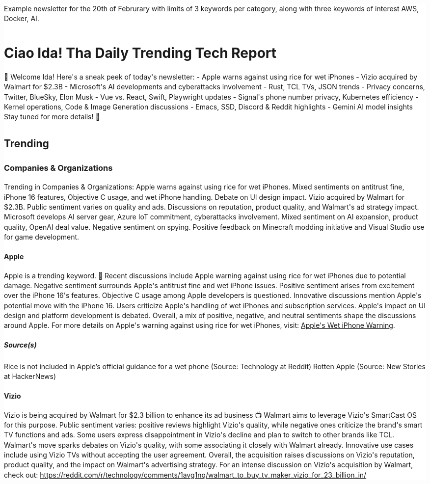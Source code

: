 Example newsletter for the 20th of Februrary with limits of 3 keywords per category, along with three keywords of interest AWS, Docker, AI.

# Ciao Ida! Tha Daily Trending Tech Report

👋 Welcome Ida! Here's a sneak peek of today's newsletter: - Apple warns against using rice for wet iPhones - Vizio acquired by Walmart for $2.3B - Microsoft's AI developments and cyberattacks involvement - Rust, TCL TVs, JSON trends - Privacy concerns, Twitter, BlueSky, Elon Musk - Vue vs. React, Swift, Playwright updates - Signal's phone number privacy, Kubernetes efficiency - Kernel operations, Code & Image Generation discussions - Emacs, SSD, Discord & Reddit highlights - Gemini AI model insights Stay tuned for more details! 🚀

## Trending

### Companies & Organizations

Trending in Companies & Organizations: Apple warns against using rice for wet iPhones. Mixed sentiments on antitrust fine, iPhone 16 features, Objective C usage, and wet iPhone handling. Debate on UI design impact. Vizio acquired by Walmart for $2.3B. Public sentiment varies on quality and ads. Discussions on reputation, product quality, and Walmart's ad strategy impact. Microsoft develops AI server gear, Azure IoT commitment, cyberattacks involvement. Mixed sentiment on AI expansion, product quality, OpenAI deal value. Negative sentiment on spying. Positive feedback on Minecraft modding initiative and Visual Studio use for game development.

#### Apple

Apple is a trending keyword. 🍎 Recent discussions include Apple warning against using rice for wet iPhones due to potential damage. Negative sentiment surrounds Apple's antitrust fine and wet iPhone issues. Positive sentiment arises from excitement over the iPhone 16's features. Objective C usage among Apple developers is questioned. Innovative discussions mention Apple's potential move with the iPhone 16. Users criticize Apple's handling of wet iPhones and subscription services. Apple's impact on UI design and platform development is debated. Overall, a mix of positive, negative, and neutral sentiments shape the discussions around Apple. For more details on Apple's warning against using rice for wet iPhones, visit: [Apple's Wet iPhone Warning](https://reddit.com/r/technology/comments/1avihml/apple_officially_warns_users_to_stop_putting_wet/).

##### Source(s)

Rice is not included in Apple’s official guidance for a wet phone (Source: Technology at Reddit)
Rotten Apple (Source: New Stories at HackerNews)

#### Vizio

Vizio is being acquired by Walmart for $2.3 billion to enhance its ad business 📺 Walmart aims to leverage Vizio's SmartCast OS for this purpose. Public sentiment varies: positive reviews highlight Vizio's quality, while negative ones criticize the brand's smart TV functions and ads. Some users express disappointment in Vizio's decline and plan to switch to other brands like TCL. Walmart's move sparks debates on Vizio's quality, with some associating it closely with Walmart already. Innovative use cases include using Vizio TVs without accepting the user agreement. Overall, the acquisition raises discussions on Vizio's reputation, product quality, and the impact on Walmart's advertising strategy. For an intense discussion on Vizio's acquisition by Walmart, check out: https://reddit.com/r/technology/comments/1avg1nq/walmart_to_buy_tv_maker_vizio_for_23_billion_in/
